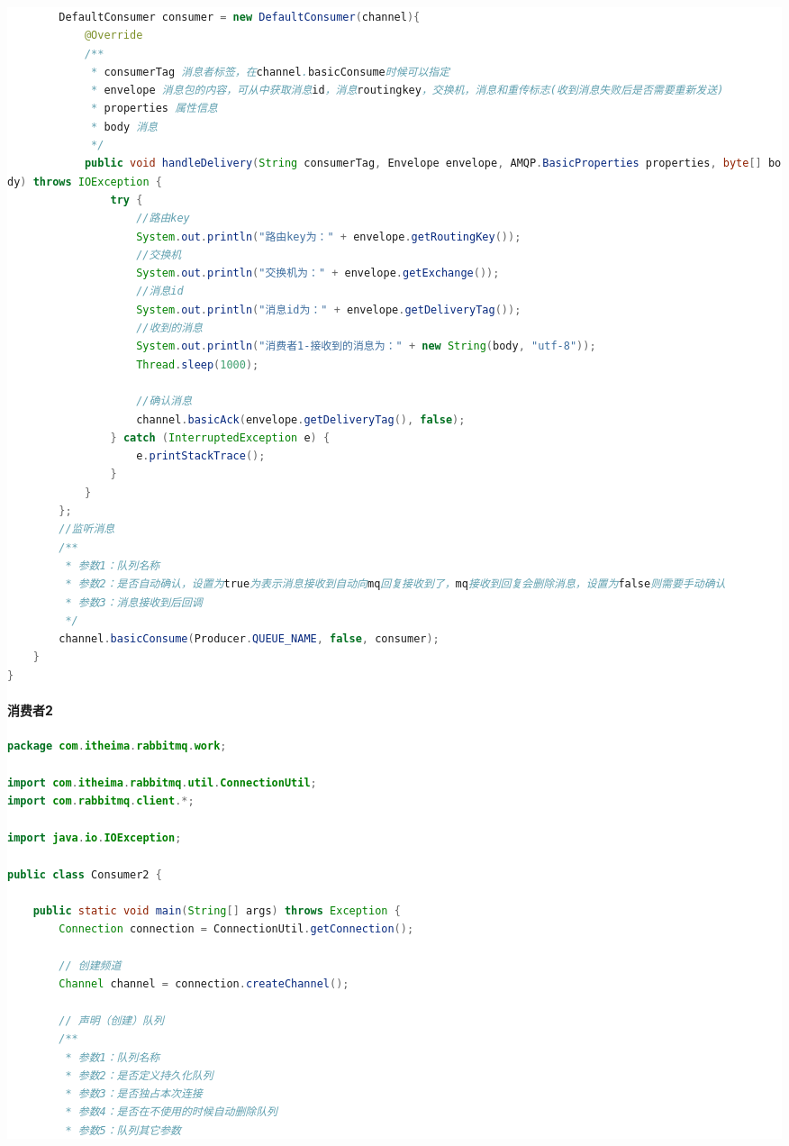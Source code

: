 ```java
        DefaultConsumer consumer = new DefaultConsumer(channel){
            @Override
            /**
             * consumerTag 消息者标签，在channel.basicConsume时候可以指定
             * envelope 消息包的内容，可从中获取消息id，消息routingkey，交换机，消息和重传标志(收到消息失败后是否需要重新发送)
             * properties 属性信息
             * body 消息
             */
            public void handleDelivery(String consumerTag, Envelope envelope, AMQP.BasicProperties properties, byte[] body) throws IOException {
                try {
                    //路由key
                    System.out.println("路由key为：" + envelope.getRoutingKey());
                    //交换机
                    System.out.println("交换机为：" + envelope.getExchange());
                    //消息id
                    System.out.println("消息id为：" + envelope.getDeliveryTag());
                    //收到的消息
                    System.out.println("消费者1-接收到的消息为：" + new String(body, "utf-8"));
                    Thread.sleep(1000);

                    //确认消息
                    channel.basicAck(envelope.getDeliveryTag(), false);
                } catch (InterruptedException e) {
                    e.printStackTrace();
                }
            }
        };
        //监听消息
        /**
         * 参数1：队列名称
         * 参数2：是否自动确认，设置为true为表示消息接收到自动向mq回复接收到了，mq接收到回复会删除消息，设置为false则需要手动确认
         * 参数3：消息接收到后回调
         */
        channel.basicConsume(Producer.QUEUE_NAME, false, consumer);
    }
}
```

#### 消费者2

```java
package com.itheima.rabbitmq.work;

import com.itheima.rabbitmq.util.ConnectionUtil;
import com.rabbitmq.client.*;

import java.io.IOException;

public class Consumer2 {

    public static void main(String[] args) throws Exception {
        Connection connection = ConnectionUtil.getConnection();

        // 创建频道
        Channel channel = connection.createChannel();

        // 声明（创建）队列
        /**
         * 参数1：队列名称
         * 参数2：是否定义持久化队列
         * 参数3：是否独占本次连接
         * 参数4：是否在不使用的时候自动删除队列
         * 参数5：队列其它参数
```